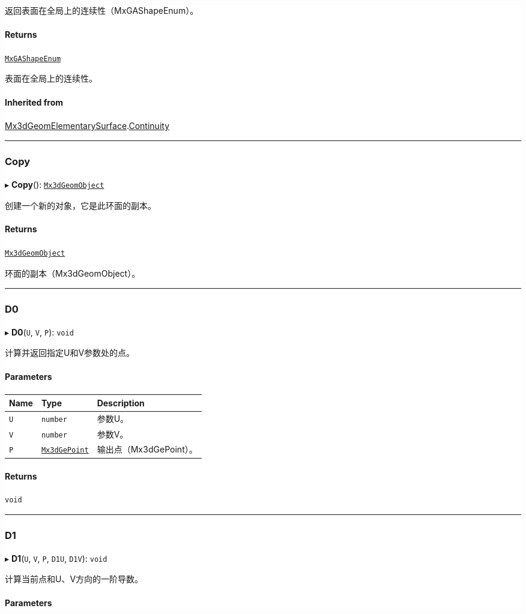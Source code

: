 返回表面在全局上的连续性（MxGAShapeEnum）。

#### Returns

[`MxGAShapeEnum`](../enums/MdGe.MxGAShapeEnum.md)

表面在全局上的连续性。

#### Inherited from

[Mx3dGeomElementarySurface](Mx3dGeomElementarySurface.md).[Continuity](Mx3dGeomElementarySurface.md#continuity)

___

### Copy

▸ **Copy**(): [`Mx3dGeomObject`](Mx3dGeomObject.md)

创建一个新的对象，它是此环面的副本。

#### Returns

[`Mx3dGeomObject`](Mx3dGeomObject.md)

环面的副本（Mx3dGeomObject）。

___

### D0

▸ **D0**(`U`, `V`, `P`): `void`

计算并返回指定U和V参数处的点。

#### Parameters

| Name | Type | Description |
| :------ | :------ | :------ |
| `U` | `number` | 参数U。 |
| `V` | `number` | 参数V。 |
| `P` | [`Mx3dGePoint`](Mx3dGePoint.md) | 输出点（Mx3dGePoint）。 |

#### Returns

`void`

___

### D1

▸ **D1**(`U`, `V`, `P`, `D1U`, `D1V`): `void`

计算当前点和U、V方向的一阶导数。

#### Parameters
